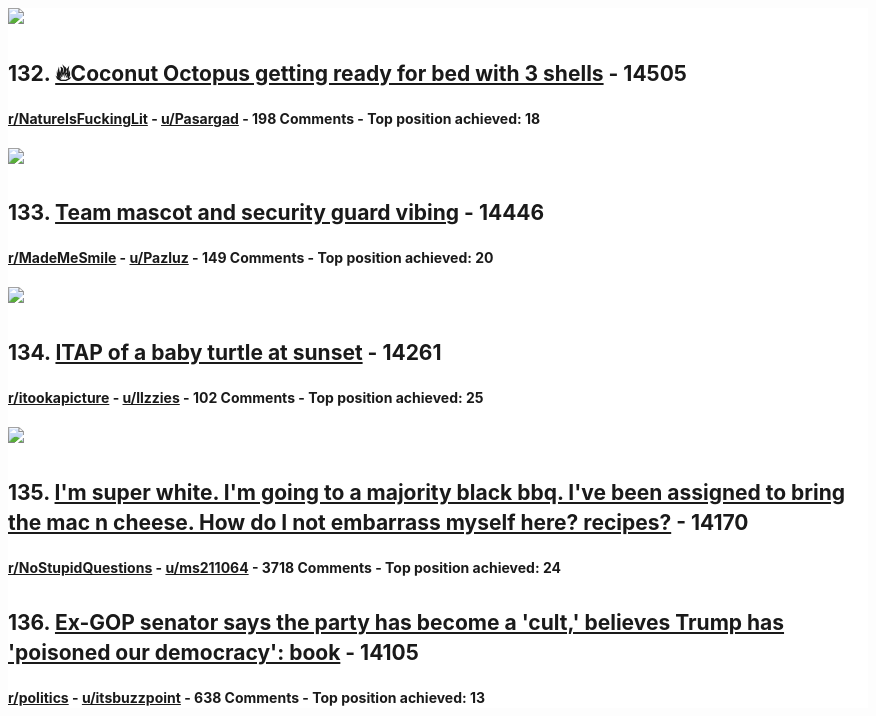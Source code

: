 <a href="https://v.redd.it/ov93l60d26c91"><img src="https://b.thumbs.redditmedia.com/N2tFEHOifYzp8w5tpRXRQxmdyo_RTnnh7wZN-fT8efM.jpg"></img></a>

## 132. [🔥Coconut Octopus getting ready for bed with 3 shells](http://reddit.com/r/NatureIsFuckingLit/comments/w155z9/coconut_octopus_getting_ready_for_bed_with_3/) - 14505
#### [r/NatureIsFuckingLit](http://reddit.com/r/NatureIsFuckingLit) - [u/Pasargad](http://reddit.com/u/Pasargad) - 198 Comments - Top position achieved: 18

<a href="https://v.redd.it/cs8zydi144c91"><img src="https://a.thumbs.redditmedia.com/n2Q7jnJ2ZPtxFN2RpoEiWPH9aXwHaOSrNKa4WebrnG4.jpg"></img></a>

## 133. [Team mascot and security guard vibing](http://reddit.com/r/MadeMeSmile/comments/w0w6ud/team_mascot_and_security_guard_vibing/) - 14446
#### [r/MadeMeSmile](http://reddit.com/r/MadeMeSmile) - [u/Pazluz](http://reddit.com/u/Pazluz) - 149 Comments - Top position achieved: 20

<a href="https://v.redd.it/wn1ci5a0c1c91"><img src="https://b.thumbs.redditmedia.com/_NLv1uW9yqZ6VgkNRzFO-O19OA7TCmkVcEYzyPzsRKE.jpg"></img></a>

## 134. [ITAP of a baby turtle at sunset](http://reddit.com/r/itookapicture/comments/w15zoy/itap_of_a_baby_turtle_at_sunset/) - 14261
#### [r/itookapicture](http://reddit.com/r/itookapicture) - [u/llzzies](http://reddit.com/u/llzzies) - 102 Comments - Top position achieved: 25

<a href="https://i.redd.it/xsxrpheoc4c91.jpg"><img src="https://b.thumbs.redditmedia.com/q4dI1L91tqJMcKOo-UyhB26RQmpd5UG5TISUWQc64Kc.jpg"></img></a>

## 135. [I'm super white. I'm going to a majority black bbq. I've been assigned to bring the mac n cheese. How do I not embarrass myself here? recipes?](http://reddit.com/r/NoStupidQuestions/comments/w1d86e/im_super_white_im_going_to_a_majority_black_bbq/) - 14170
#### [r/NoStupidQuestions](http://reddit.com/r/NoStupidQuestions) - [u/ms211064](http://reddit.com/u/ms211064) - 3718 Comments - Top position achieved: 24

## 136. [Ex-GOP senator says the party has become a 'cult,' believes Trump has 'poisoned our democracy': book](http://reddit.com/r/politics/comments/w17qxb/exgop_senator_says_the_party_has_become_a_cult/) - 14105
#### [r/politics](http://reddit.com/r/politics) - [u/itsbuzzpoint](http://reddit.com/u/itsbuzzpoint) - 638 Comments - Top position achieved: 13
